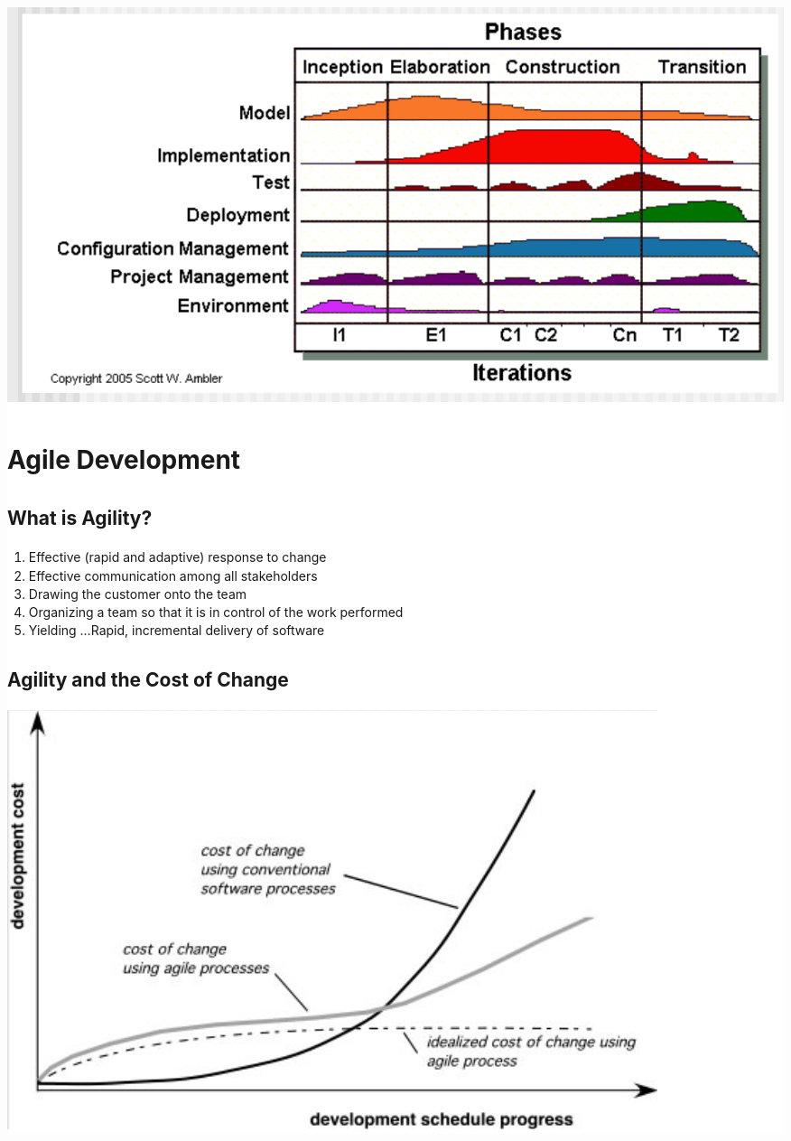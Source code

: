 ![Alt text](image.png)

# Agile Development

## What is Agility?

1. Effective (rapid and adaptive) response to change
2. Effective communication among all stakeholders
3. Drawing the customer onto the team
4. Organizing a team so that it is in control of the work performed
5. Yielding …Rapid, incremental delivery of software

## Agility and the Cost of Change
![Alt text](image-1.png)
